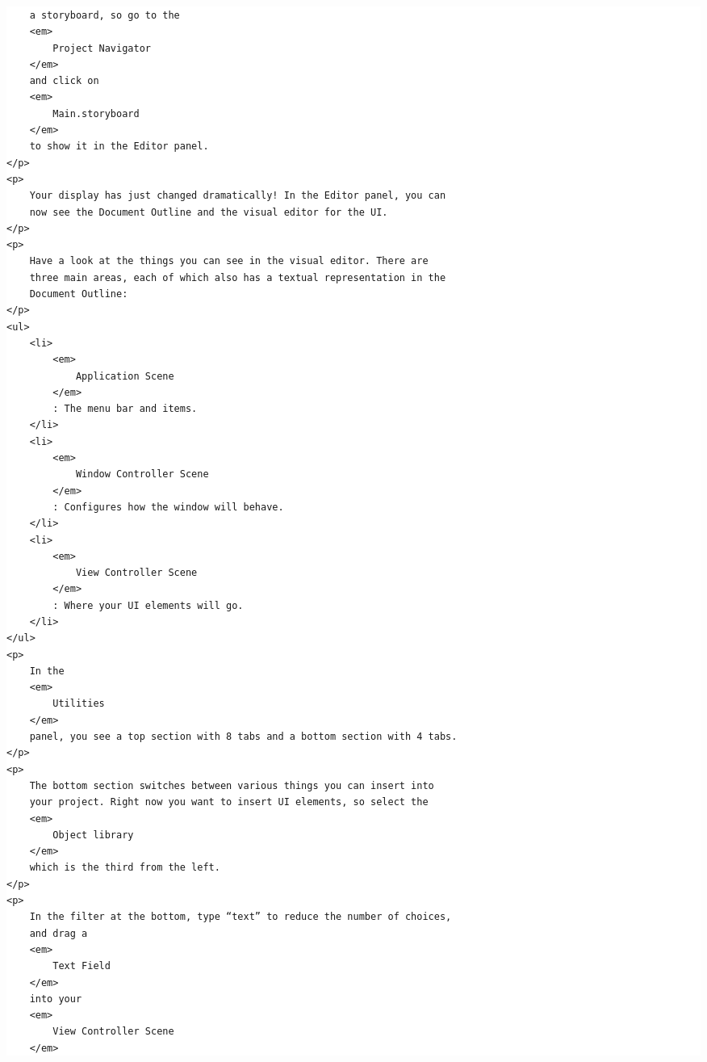        a storyboard, so go to the
        <em>
            Project Navigator
        </em>
        and click on
        <em>
            Main.storyboard
        </em>
        to show it in the Editor panel.
    </p>
    <p>
        Your display has just changed dramatically! In the Editor panel, you can
        now see the Document Outline and the visual editor for the UI.
    </p>
    <p>
        Have a look at the things you can see in the visual editor. There are
        three main areas, each of which also has a textual representation in the
        Document Outline:
    </p>
    <ul>
        <li>
            <em>
                Application Scene
            </em>
            : The menu bar and items.
        </li>
        <li>
            <em>
                Window Controller Scene
            </em>
            : Configures how the window will behave.
        </li>
        <li>
            <em>
                View Controller Scene
            </em>
            : Where your UI elements will go.
        </li>
    </ul>
    <p>
        In the
        <em>
            Utilities
        </em>
        panel, you see a top section with 8 tabs and a bottom section with 4 tabs.
    </p>
    <p>
        The bottom section switches between various things you can insert into
        your project. Right now you want to insert UI elements, so select the
        <em>
            Object library
        </em>
        which is the third from the left.
    </p>
    <p>
        In the filter at the bottom, type “text” to reduce the number of choices,
        and drag a
        <em>
            Text Field
        </em>
        into your
        <em>
            View Controller Scene
        </em>